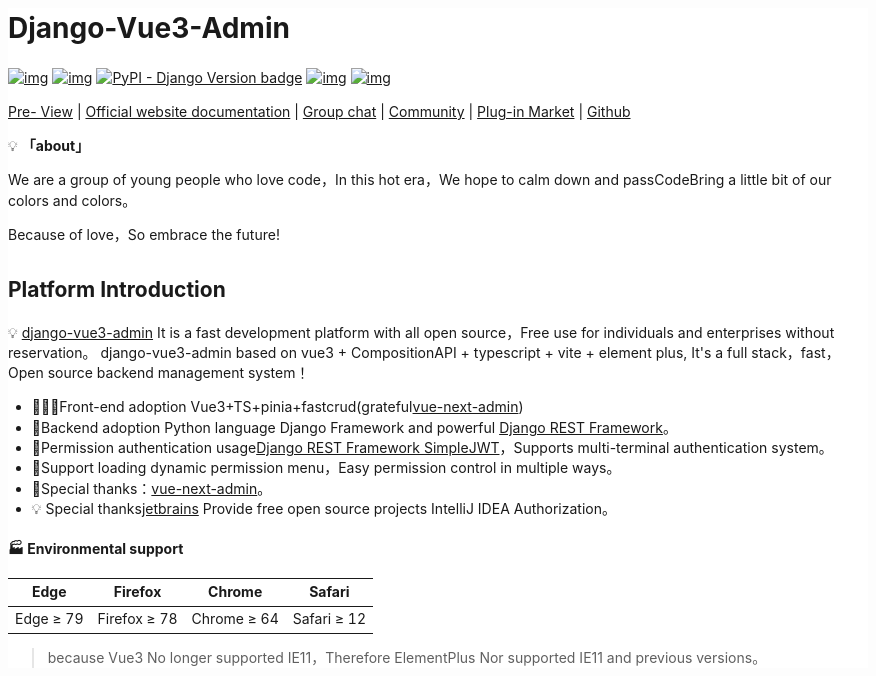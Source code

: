 # Django-Vue3-Admin

[![img](https://img.shields.io/badge/license-MIT-blue.svg)](https://gitee.com/liqianglog/django-vue-admin/blob/master/LICENSE)  [![img](https://img.shields.io/badge/python-%3E=3.7.x-green.svg)](https://python.org/)  [![PyPI - Django Version badge](https://img.shields.io/badge/django%20versions-3.2-blue)](https://docs.djangoproject.com/zh-hans/3.2/) [![img](https://img.shields.io/badge/node-%3E%3D%2012.0.0-brightgreen)](https://nodejs.org/zh-cn/) [![img](https://gitee.com/liqianglog/django-vue-admin/badge/star.svg?theme=dark)](https://gitee.com/liqianglog/django-vue-admin)

[Pre- View](https://demo.dvadmin.com) | [Official website documentation](https://www.django-vue-admin.com) | [Group chat](https://qm.qq.com/cgi-bin/qm/qr?k=fOdnHhC8DJlRHGYSnyhoB8P5rgogA6Vs&jump_from=webapi) | [Community](https://bbs.django-vue-admin.com) | [Plug-in Market](https://bbs.django-vue-admin.com/plugMarket.html) | [Github](https://github.com/liqianglog/django-vue-admin)



💡 **「about」**

We are a group of young people who love code，In this hot era，We hope to calm down and passCodeBring a little bit of our colors and colors。

Because of love，So embrace the future!


## Platform Introduction

💡 [django-vue3-admin](https://gitee.com/huge-dream/django-vue3-admin.git) It is a fast development platform with all open source，Free use for individuals and enterprises without reservation。
    django-vue3-admin based on vue3 + CompositionAPI + typescript + vite + element plus, It's a full stack，fast，Open source backend management system！




* 🧑‍🤝‍🧑Front-end adoption Vue3+TS+pinia+fastcrud(grateful[vue-next-admin](https://lyt-top.gitee.io/vue-next-admin-doc-preview/))
* 👭Backend adoption Python language Django Framework and powerful [Django REST Framework](https://pypi.org/project/djangorestframework)。
* 👫Permission authentication usage[Django REST Framework SimpleJWT](https://pypi.org/project/djangorestframework-simplejwt)，Supports multi-terminal authentication system。
* 👬Support loading dynamic permission menu，Easy permission control in multiple ways。
* 💏Special thanks：[vue-next-admin](https://lyt-top.gitee.io/vue-next-admin-doc-preview/)。
* 💡 Special thanks[jetbrains](https://www.jetbrains.com/) Provide free open source projects IntelliJ IDEA Authorization。

#### 🏭 Environmental support

| Edge      | Firefox      | Chrome      | Safari      |
| --------- | ------------ | ----------- | ----------- |
| Edge ≥ 79 | Firefox ≥ 78 | Chrome ≥ 64 | Safari ≥ 12 |

> because Vue3 No longer supported IE11，Therefore ElementPlus Nor supported IE11 and previous versions。


